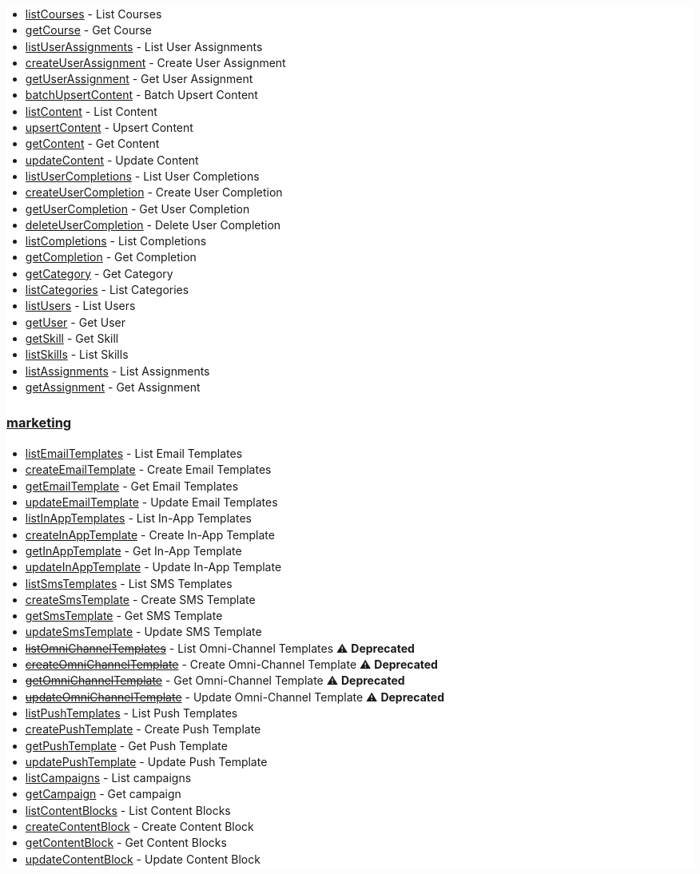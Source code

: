 * [listCourses](docs/sdks/lms/README.md#listcourses) - List Courses
* [getCourse](docs/sdks/lms/README.md#getcourse) - Get Course
* [listUserAssignments](docs/sdks/lms/README.md#listuserassignments) - List User Assignments
* [createUserAssignment](docs/sdks/lms/README.md#createuserassignment) - Create User Assignment
* [getUserAssignment](docs/sdks/lms/README.md#getuserassignment) - Get User Assignment
* [batchUpsertContent](docs/sdks/lms/README.md#batchupsertcontent) - Batch Upsert Content
* [listContent](docs/sdks/lms/README.md#listcontent) - List Content
* [upsertContent](docs/sdks/lms/README.md#upsertcontent) - Upsert Content
* [getContent](docs/sdks/lms/README.md#getcontent) - Get Content
* [updateContent](docs/sdks/lms/README.md#updatecontent) - Update Content
* [listUserCompletions](docs/sdks/lms/README.md#listusercompletions) - List User Completions
* [createUserCompletion](docs/sdks/lms/README.md#createusercompletion) - Create User Completion
* [getUserCompletion](docs/sdks/lms/README.md#getusercompletion) - Get User Completion
* [deleteUserCompletion](docs/sdks/lms/README.md#deleteusercompletion) - Delete User Completion
* [listCompletions](docs/sdks/lms/README.md#listcompletions) - List Completions
* [getCompletion](docs/sdks/lms/README.md#getcompletion) - Get Completion
* [getCategory](docs/sdks/lms/README.md#getcategory) - Get Category
* [listCategories](docs/sdks/lms/README.md#listcategories) - List Categories
* [listUsers](docs/sdks/lms/README.md#listusers) - List Users
* [getUser](docs/sdks/lms/README.md#getuser) - Get User
* [getSkill](docs/sdks/lms/README.md#getskill) - Get Skill
* [listSkills](docs/sdks/lms/README.md#listskills) - List Skills
* [listAssignments](docs/sdks/lms/README.md#listassignments) - List Assignments
* [getAssignment](docs/sdks/lms/README.md#getassignment) - Get Assignment

### [marketing](docs/sdks/marketing/README.md)

* [listEmailTemplates](docs/sdks/marketing/README.md#listemailtemplates) - List Email Templates
* [createEmailTemplate](docs/sdks/marketing/README.md#createemailtemplate) - Create Email Templates
* [getEmailTemplate](docs/sdks/marketing/README.md#getemailtemplate) - Get Email Templates
* [updateEmailTemplate](docs/sdks/marketing/README.md#updateemailtemplate) - Update Email Templates
* [listInAppTemplates](docs/sdks/marketing/README.md#listinapptemplates) - List In-App Templates
* [createInAppTemplate](docs/sdks/marketing/README.md#createinapptemplate) - Create In-App Template
* [getInAppTemplate](docs/sdks/marketing/README.md#getinapptemplate) - Get In-App Template
* [updateInAppTemplate](docs/sdks/marketing/README.md#updateinapptemplate) - Update In-App Template
* [listSmsTemplates](docs/sdks/marketing/README.md#listsmstemplates) - List SMS Templates
* [createSmsTemplate](docs/sdks/marketing/README.md#createsmstemplate) - Create SMS Template
* [getSmsTemplate](docs/sdks/marketing/README.md#getsmstemplate) - Get SMS Template
* [updateSmsTemplate](docs/sdks/marketing/README.md#updatesmstemplate) - Update SMS Template
* [~~listOmniChannelTemplates~~](docs/sdks/marketing/README.md#listomnichanneltemplates) - List Omni-Channel Templates :warning: **Deprecated**
* [~~createOmniChannelTemplate~~](docs/sdks/marketing/README.md#createomnichanneltemplate) - Create Omni-Channel Template :warning: **Deprecated**
* [~~getOmniChannelTemplate~~](docs/sdks/marketing/README.md#getomnichanneltemplate) - Get Omni-Channel Template :warning: **Deprecated**
* [~~updateOmniChannelTemplate~~](docs/sdks/marketing/README.md#updateomnichanneltemplate) - Update Omni-Channel Template :warning: **Deprecated**
* [listPushTemplates](docs/sdks/marketing/README.md#listpushtemplates) - List Push Templates
* [createPushTemplate](docs/sdks/marketing/README.md#createpushtemplate) - Create Push Template
* [getPushTemplate](docs/sdks/marketing/README.md#getpushtemplate) - Get Push Template
* [updatePushTemplate](docs/sdks/marketing/README.md#updatepushtemplate) - Update Push Template
* [listCampaigns](docs/sdks/marketing/README.md#listcampaigns) - List campaigns
* [getCampaign](docs/sdks/marketing/README.md#getcampaign) - Get campaign
* [listContentBlocks](docs/sdks/marketing/README.md#listcontentblocks) - List Content Blocks
* [createContentBlock](docs/sdks/marketing/README.md#createcontentblock) - Create Content Block
* [getContentBlock](docs/sdks/marketing/README.md#getcontentblock) - Get Content Blocks
* [updateContentBlock](docs/sdks/marketing/README.md#updatecontentblock) - Update Content Block
